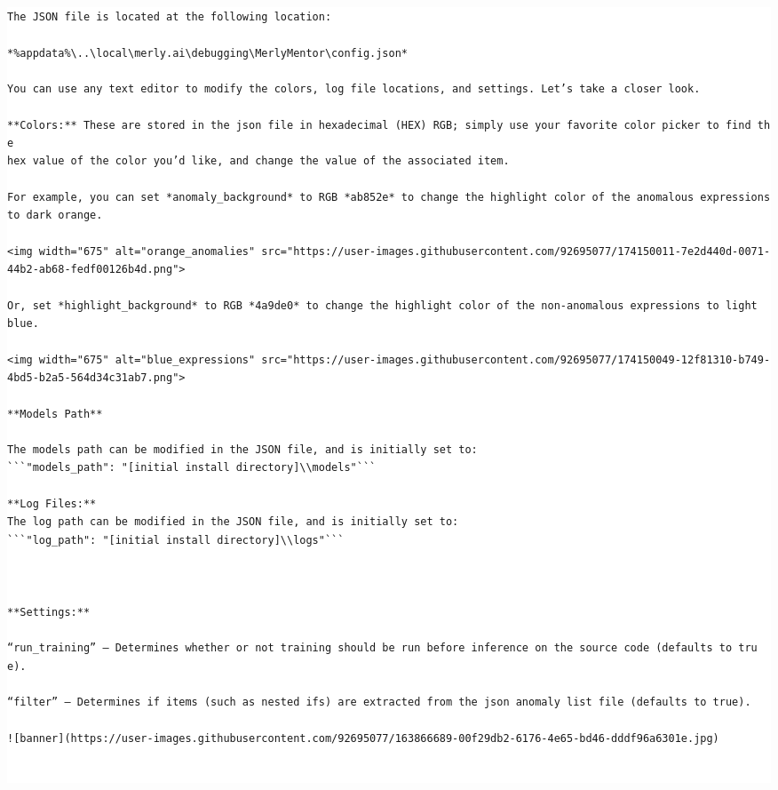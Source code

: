 ```
The JSON file is located at the following location:

*%appdata%\..\local\merly.ai\debugging\MerlyMentor\config.json*

You can use any text editor to modify the colors, log file locations, and settings. Let’s take a closer look.

**Colors:** These are stored in the json file in hexadecimal (HEX) RGB; simply use your favorite color picker to find the
hex value of the color you’d like, and change the value of the associated item.

For example, you can set *anomaly_background* to RGB *ab852e* to change the highlight color of the anomalous expressions to dark orange.

<img width="675" alt="orange_anomalies" src="https://user-images.githubusercontent.com/92695077/174150011-7e2d440d-0071-44b2-ab68-fedf00126b4d.png">

Or, set *highlight_background* to RGB *4a9de0* to change the highlight color of the non-anomalous expressions to light
blue.

<img width="675" alt="blue_expressions" src="https://user-images.githubusercontent.com/92695077/174150049-12f81310-b749-4bd5-b2a5-564d34c31ab7.png">

**Models Path**

The models path can be modified in the JSON file, and is initially set to:
```"models_path": "[initial install directory]\\models"```

**Log Files:**
The log path can be modified in the JSON file, and is initially set to:
```"log_path": "[initial install directory]\\logs"```



**Settings:** 

“run_training” – Determines whether or not training should be run before inference on the source code (defaults to true).

“filter” – Determines if items (such as nested ifs) are extracted from the json anomaly list file (defaults to true).

![banner](https://user-images.githubusercontent.com/92695077/163866689-00f29db2-6176-4e65-bd46-dddf96a6301e.jpg)


